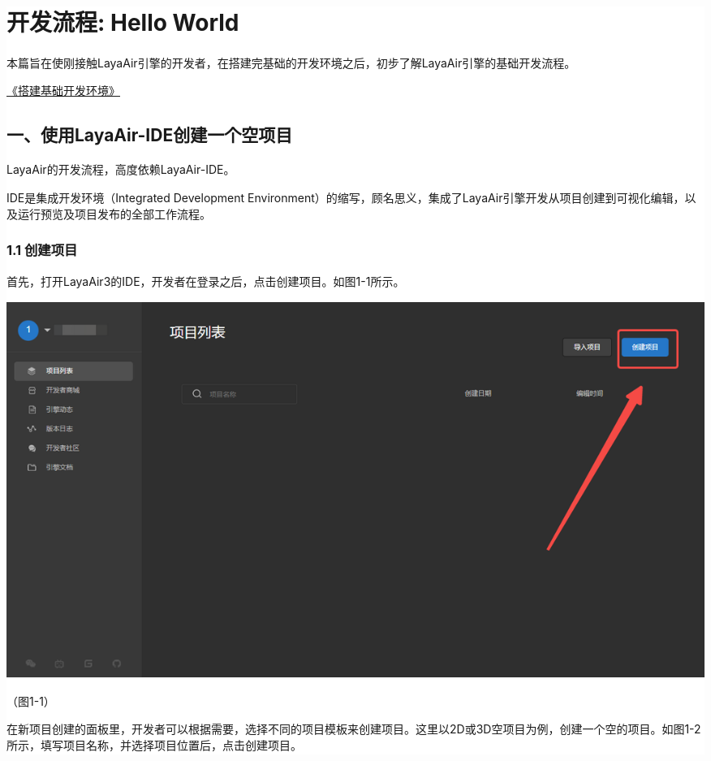 # 开发流程: Hello World

本篇旨在使刚接触LayaAir引擎的开发者，在搭建完基础的开发环境之后，初步了解LayaAir引擎的基础开发流程。

[《搭建基础开发环境》](./download/readme.md)

## 一、使用LayaAir-IDE创建一个空项目

LayaAir的开发流程，高度依赖LayaAir-IDE。

IDE是集成开发环境（Integrated Development Environment）的缩写，顾名思义，集成了LayaAir引擎开发从项目创建到可视化编辑，以及运行预览及项目发布的全部工作流程。

### 1.1 创建项目

首先，打开LayaAir3的IDE，开发者在登录之后，点击创建项目。如图1-1所示。

![1-1](img/1-1.png)

（图1-1）

在新项目创建的面板里，开发者可以根据需要，选择不同的项目模板来创建项目。这里以2D或3D空项目为例，创建一个空的项目。如图1-2所示，填写项目名称，并选择项目位置后，点击创建项目。
